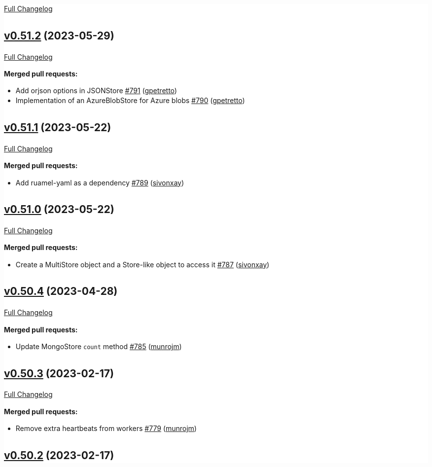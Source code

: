 [Full Changelog](https://github.com/materialsproject/maggma/compare/v0.51.2...v0.51.3)

## [v0.51.2](https://github.com/materialsproject/maggma/tree/v0.51.2) (2023-05-29)

[Full Changelog](https://github.com/materialsproject/maggma/compare/v0.51.1...v0.51.2)

**Merged pull requests:**

- Add orjson options in JSONStore [\#791](https://github.com/materialsproject/maggma/pull/791) ([gpetretto](https://github.com/gpetretto))
- Implementation of an AzureBlobStore for Azure blobs [\#790](https://github.com/materialsproject/maggma/pull/790) ([gpetretto](https://github.com/gpetretto))

## [v0.51.1](https://github.com/materialsproject/maggma/tree/v0.51.1) (2023-05-22)

[Full Changelog](https://github.com/materialsproject/maggma/compare/v0.51.0...v0.51.1)

**Merged pull requests:**

- Add ruamel-yaml as a dependency [\#789](https://github.com/materialsproject/maggma/pull/789) ([sivonxay](https://github.com/sivonxay))

## [v0.51.0](https://github.com/materialsproject/maggma/tree/v0.51.0) (2023-05-22)

[Full Changelog](https://github.com/materialsproject/maggma/compare/v0.50.4...v0.51.0)

**Merged pull requests:**

- Create a MultiStore object and a Store-like object to access it [\#787](https://github.com/materialsproject/maggma/pull/787) ([sivonxay](https://github.com/sivonxay))

## [v0.50.4](https://github.com/materialsproject/maggma/tree/v0.50.4) (2023-04-28)

[Full Changelog](https://github.com/materialsproject/maggma/compare/v0.50.3...v0.50.4)

**Merged pull requests:**

- Update MongoStore `count` method [\#785](https://github.com/materialsproject/maggma/pull/785) ([munrojm](https://github.com/munrojm))

## [v0.50.3](https://github.com/materialsproject/maggma/tree/v0.50.3) (2023-02-17)

[Full Changelog](https://github.com/materialsproject/maggma/compare/v0.50.2...v0.50.3)

**Merged pull requests:**

- Remove extra heartbeats from workers [\#779](https://github.com/materialsproject/maggma/pull/779) ([munrojm](https://github.com/munrojm))

## [v0.50.2](https://github.com/materialsproject/maggma/tree/v0.50.2) (2023-02-17)
